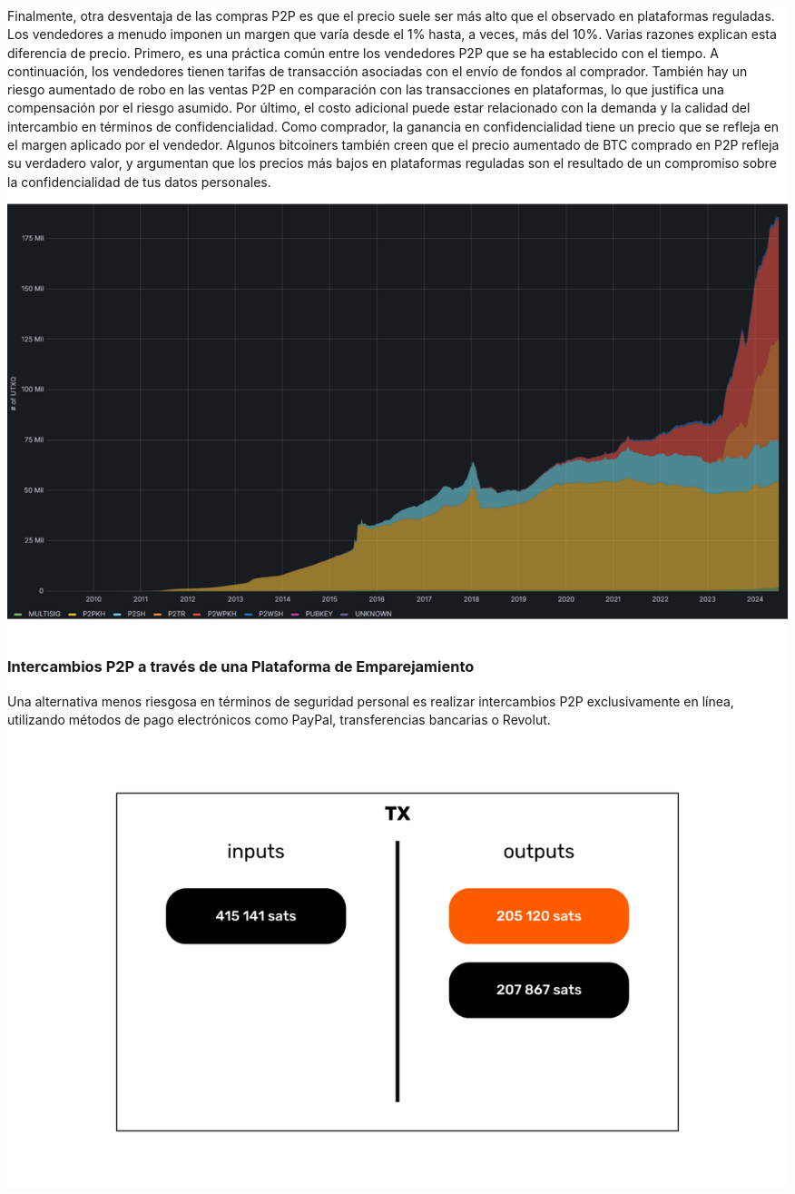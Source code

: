 Finalmente, otra desventaja de las compras P2P es que el precio suele ser más alto que el observado en plataformas reguladas. Los vendedores a menudo imponen un margen que varía desde el 1% hasta, a veces, más del 10%. Varias razones explican esta diferencia de precio. Primero, es una práctica común entre los vendedores P2P que se ha establecido con el tiempo. A continuación, los vendedores tienen tarifas de transacción asociadas con el envío de fondos al comprador. También hay un riesgo aumentado de robo en las ventas P2P en comparación con las transacciones en plataformas, lo que justifica una compensación por el riesgo asumido. Por último, el costo adicional puede estar relacionado con la demanda y la calidad del intercambio en términos de confidencialidad. Como comprador, la ganancia en confidencialidad tiene un precio que se refleja en el margen aplicado por el vendedor. Algunos bitcoiners también creen que el precio aumentado de BTC comprado en P2P refleja su verdadero valor, y argumentan que los precios más bajos en plataformas reguladas son el resultado de un compromiso sobre la confidencialidad de tus datos personales. ![BTC204](assets/notext/46/03.webp)

### Intercambios P2P a través de una Plataforma de Emparejamiento

Una alternativa menos riesgosa en términos de seguridad personal es realizar intercambios P2P exclusivamente en línea, utilizando métodos de pago electrónicos como PayPal, transferencias bancarias o Revolut.

![BTC204](assets/notext/46/04.webp)
